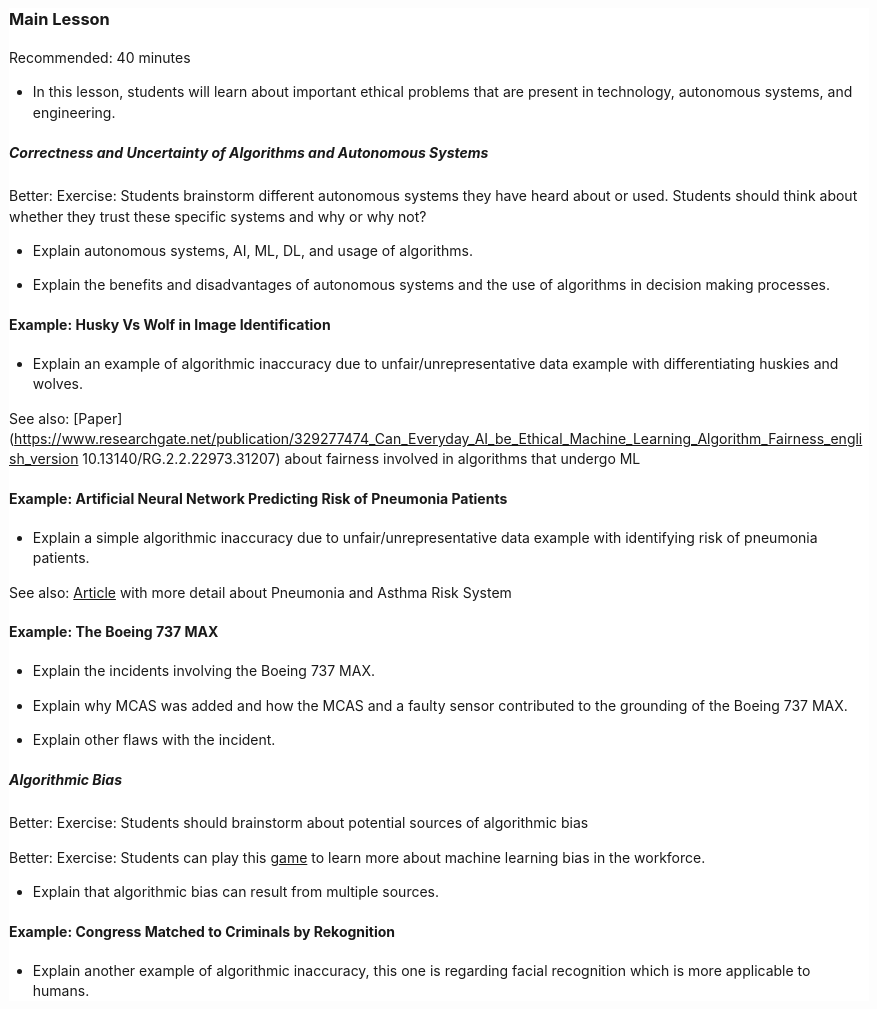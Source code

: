 ### Main Lesson

Recommended: 40 minutes

- In this lesson, students will learn about important ethical problems that are present in technology, autonomous systems, and engineering.

##### Correctness and Uncertainty of Algorithms and Autonomous Systems

Better: Exercise: Students brainstorm different autonomous systems they have heard about or used. Students should think about whether they trust these specific systems and why or why not?

- Explain autonomous systems, AI, ML, DL, and usage of algorithms.

- Explain the benefits and disadvantages of autonomous systems and the use of algorithms in decision making processes.

#### Example: Husky Vs Wolf in Image Identification

- Explain an example of algorithmic inaccuracy due to unfair/unrepresentative data example with differentiating huskies and wolves.

See also: [Paper](https://www.researchgate.net/publication/329277474_Can_Everyday_AI_be_Ethical_Machine_Learning_Algorithm_Fairness_english_version
10.13140/RG.2.2.22973.31207) about fairness involved in algorithms that undergo ML

#### Example: Artificial Neural Network Predicting Risk of Pneumonia Patients

- Explain a simple algorithmic inaccuracy due to unfair/unrepresentative data example with identifying risk of pneumonia patients.

See also: [Article](https://becominghuman.ai/its-magic-i-owe-you-no-explanation-explainableai-43e798273a08) with more detail about Pneumonia and Asthma Risk System


#### Example: The Boeing 737 MAX

- Explain the incidents involving the Boeing 737 MAX.

- Explain why MCAS was added and how the MCAS and a faulty sensor contributed to the grounding of the Boeing 737 MAX.

- Explain other flaws with the incident.

##### Algorithmic Bias

Better: Exercise: Students should brainstorm about potential sources of algorithmic bias

Better: Exercise: Students can play this [game](https://www.survivalofthebestfit.com) to learn more about machine learning bias in the workforce.

- Explain that algorithmic bias can result from multiple sources.

#### Example: Congress Matched to Criminals by Rekognition

- Explain another example of algorithmic inaccuracy, this one is regarding facial recognition which is more applicable to humans.

